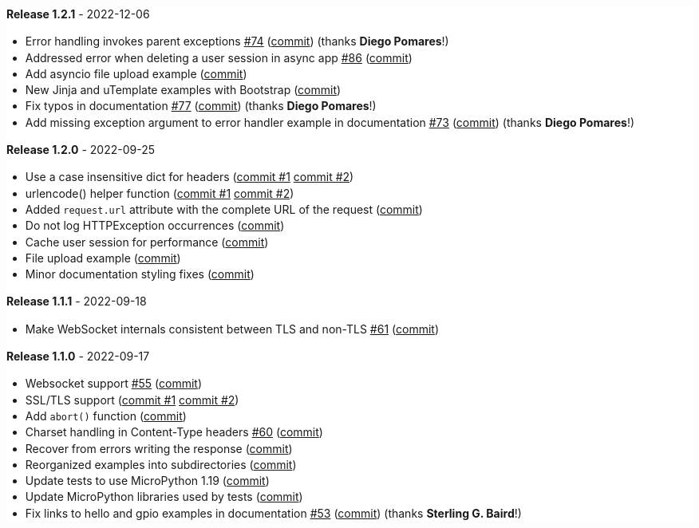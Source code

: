 **Release 1.2.1** - 2022-12-06

- Error handling invokes parent exceptions [#74](https://github.com/miguelgrinberg/microdot/issues/74) ([commit](https://github.com/miguelgrinberg/microdot/commit/24d74fb8483b04e8abe6e303e06f0a310f32700b)) (thanks **Diego Pomares**!)
- Addressed error when deleting a user session in async app [#86](https://github.com/miguelgrinberg/microdot/issues/86) ([commit](https://github.com/miguelgrinberg/microdot/commit/5a589afd5e519e94e84fc1ee69033f2dad51c3ea))
- Add asyncio file upload example ([commit](https://github.com/miguelgrinberg/microdot/commit/c841cbedda40f59a9d87f6895fdf9fd954f854a2))
- New Jinja and uTemplate examples with Bootstrap ([commit](https://github.com/miguelgrinberg/microdot/commit/211ad953aeedb4c7f73fe210424aa173b4dc7fee))
- Fix typos in documentation [#77](https://github.com/miguelgrinberg/microdot/issues/77) ([commit](https://github.com/miguelgrinberg/microdot/commit/4a9b92b800d3fd87110f7bc9f546c10185ee13bc)) (thanks **Diego Pomares**!)
- Add missing exception argument to error handler example in documentation [#73](https://github.com/miguelgrinberg/microdot/issues/73) ([commit](https://github.com/miguelgrinberg/microdot/commit/c443599089f2127d1cb052dfba8a05c1969d65e3)) (thanks **Diego Pomares**!)

**Release 1.2.0** - 2022-09-25

- Use a case insensitive dict for headers ([commit #1](https://github.com/miguelgrinberg/microdot/commit/b0fd6c432371ca5cb10d07ff84c4deed7aa0ce2e) [commit #2](https://github.com/miguelgrinberg/microdot/commit/a8515c97b030f942fa6ca85cbe1772291468fb0d))
- urlencode() helper function ([commit #1](https://github.com/miguelgrinberg/microdot/commit/672512e086384e808489305502e6ebebcc5a888f) [commit #2](https://github.com/miguelgrinberg/microdot/commit/b133dcc34368853ee685396a1bcb50360e807813))
- Added `request.url` attribute with the complete URL of the request ([commit](https://github.com/miguelgrinberg/microdot/commit/1547e861ee28d43d10fe4c4ed1871345d4b81086))
- Do not log HTTPException occurrences ([commit](https://github.com/miguelgrinberg/microdot/commit/cbefb6bf3a3fdcff8b7a8bacad3449be18e46e3b))
- Cache user session for performance ([commit](https://github.com/miguelgrinberg/microdot/commit/01947b101ebe198312c88d73872e3248024918f0))
- File upload example ([commit](https://github.com/miguelgrinberg/microdot/commit/8ebe81c09b604ddc1123e78ad6bc87ceda5f8597))
- Minor documentation styling fixes ([commit](https://github.com/miguelgrinberg/microdot/commit/4f263c63ab7bb1ce0dd48d8e00f3c6891e1bf07e))

**Release 1.1.1** - 2022-09-18

- Make WebSocket internals consistent between TLS and non-TLS [#61](https://github.com/miguelgrinberg/microdot/issues/61) ([commit](https://github.com/miguelgrinberg/microdot/commit/5693b812ceb2c0d51ec3c991adf6894a87e6fcc7))

**Release 1.1.0** - 2022-09-17

- Websocket support [#55](https://github.com/miguelgrinberg/microdot/issues/55) ([commit](https://github.com/miguelgrinberg/microdot/commit/2399c29c8a45289f009f47fd66438452da93cdab))
- SSL/TLS support ([commit #1](https://github.com/miguelgrinberg/microdot/commit/b61f51f2434465b7a0ee197aabf46e8f99f6e8ad) [commit #2](https://github.com/miguelgrinberg/microdot/commit/fe750feb0373b41cb022521a6a3edf1973847a74))
- Add `abort()` function ([commit](https://github.com/miguelgrinberg/microdot/commit/3c125c43d2e037ce64138e22c1ff4186ea107471))
- Charset handling in Content-Type headers [#60](https://github.com/miguelgrinberg/microdot/issues/60) ([commit](https://github.com/miguelgrinberg/microdot/commit/75725795b45d275deaee133204e400e8fbb3de70))
- Recover from errors writing the response ([commit](https://github.com/miguelgrinberg/microdot/commit/dc7a041ebd30f38b9f6b22c4bbcd61993c43944e))
- Reorganized examples into subdirectories ([commit](https://github.com/miguelgrinberg/microdot/commit/a01fc9c3f070e21e705b8f12ceb8288b0f304569))
- Update tests to use MicroPython 1.19 ([commit](https://github.com/miguelgrinberg/microdot/commit/42b6d6979381d9cd8ccc6ab6e079f12ec5987b80))
- Update MicroPython libraries used by tests ([commit](https://github.com/miguelgrinberg/microdot/commit/e767426228eeacd58886bccb5046049e994c0479))
- Fix links to hello and gpio examples in documentation [#53](https://github.com/miguelgrinberg/microdot/issues/53) ([commit](https://github.com/miguelgrinberg/microdot/commit/ec0f9ba855cca7dd35cddad40c4cb7eb17d8842a)) (thanks **Sterling G. Baird**!)